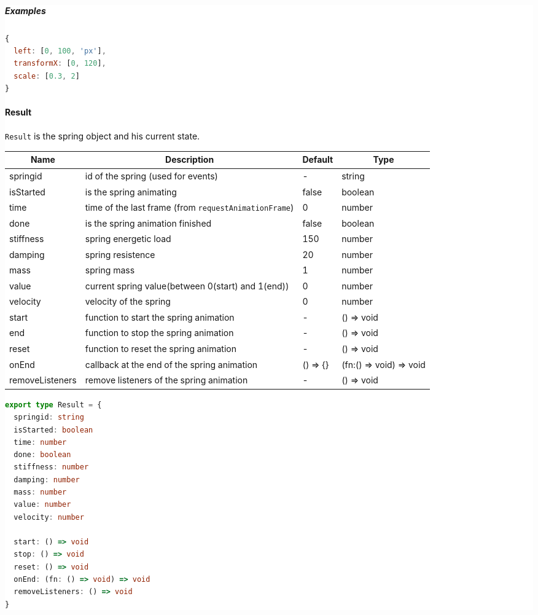 ##### Examples

```js
{
  left: [0, 100, 'px'],
  transformX: [0, 120],
  scale: [0.3, 2]
}
```

#### Result

`Result` is the spring object and his current state.

| Name            | Description                                           | Default  | Type                    |
| --------------- | ----------------------------------------------------- | -------- | ----------------------- |
| springid        | id of the spring (used for events)                    | -        | string                  |
| isStarted       | is the spring animating                               | false    | boolean                 |
| time            | time of the last frame (from `requestAnimationFrame`) | 0        | number                  |
| done            | is the spring animation finished                      | false    | boolean                 |
| stiffness       | spring energetic load                                 | 150      | number                  |
| damping         | spring resistence                                     | 20       | number                  |
| mass            | spring mass                                           | 1        | number                  |
| value           | current spring value(between 0(start) and 1(end))     | 0        | number                  |
| velocity        | velocity of the spring                                | 0        | number                  |
| start           | function to start the spring animation                | -        | () => void              |
| end             | function to stop the spring animation                 | -        | () => void              |
| reset           | function to reset the spring animation                | -        | () => void              |
| onEnd           | callback at the end of the spring animation           | () => {} | (fn:() => void) => void |
| removeListeners | remove listeners of the spring animation              | -        | () => void              |

```ts
export type Result = {
  springid: string
  isStarted: boolean
  time: number
  done: boolean
  stiffness: number
  damping: number
  mass: number
  value: number
  velocity: number

  start: () => void
  stop: () => void
  reset: () => void
  onEnd: (fn: () => void) => void
  removeListeners: () => void
}
```
